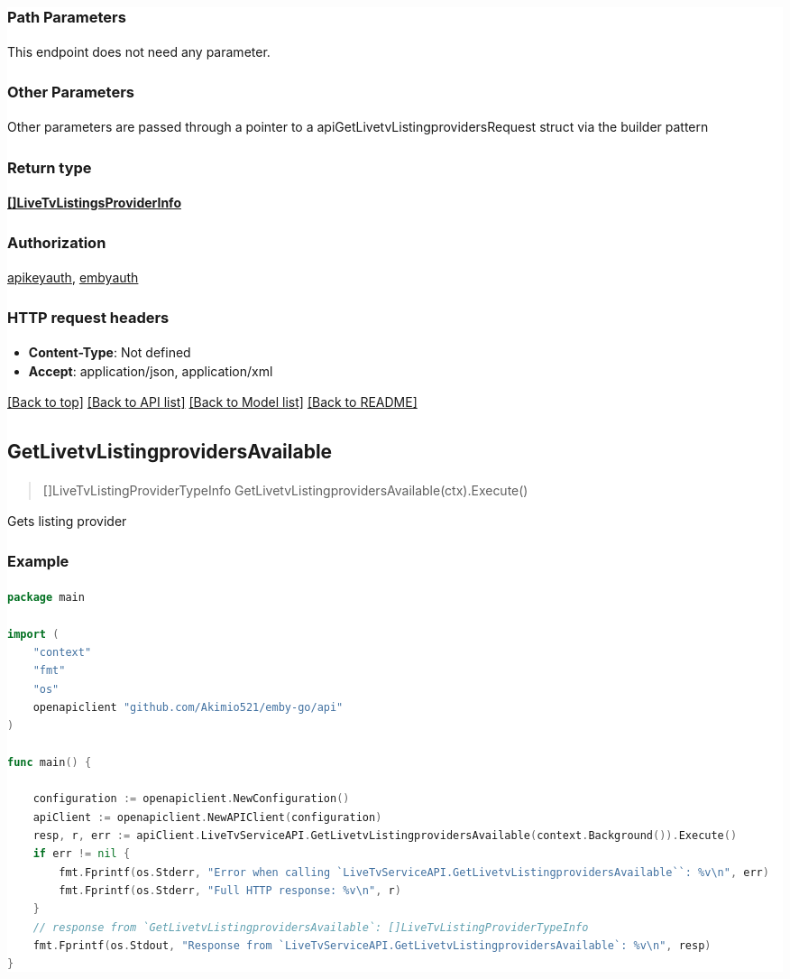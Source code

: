 ### Path Parameters

This endpoint does not need any parameter.

### Other Parameters

Other parameters are passed through a pointer to a apiGetLivetvListingprovidersRequest struct via the builder pattern


### Return type

[**[]LiveTvListingsProviderInfo**](LiveTvListingsProviderInfo.md)

### Authorization

[apikeyauth](../README.md#apikeyauth), [embyauth](../README.md#embyauth)

### HTTP request headers

- **Content-Type**: Not defined
- **Accept**: application/json, application/xml

[[Back to top]](#) [[Back to API list]](../README.md#documentation-for-api-endpoints)
[[Back to Model list]](../README.md#documentation-for-models)
[[Back to README]](../README.md)


## GetLivetvListingprovidersAvailable

> []LiveTvListingProviderTypeInfo GetLivetvListingprovidersAvailable(ctx).Execute()

Gets listing provider



### Example

```go
package main

import (
	"context"
	"fmt"
	"os"
	openapiclient "github.com/Akimio521/emby-go/api"
)

func main() {

	configuration := openapiclient.NewConfiguration()
	apiClient := openapiclient.NewAPIClient(configuration)
	resp, r, err := apiClient.LiveTvServiceAPI.GetLivetvListingprovidersAvailable(context.Background()).Execute()
	if err != nil {
		fmt.Fprintf(os.Stderr, "Error when calling `LiveTvServiceAPI.GetLivetvListingprovidersAvailable``: %v\n", err)
		fmt.Fprintf(os.Stderr, "Full HTTP response: %v\n", r)
	}
	// response from `GetLivetvListingprovidersAvailable`: []LiveTvListingProviderTypeInfo
	fmt.Fprintf(os.Stdout, "Response from `LiveTvServiceAPI.GetLivetvListingprovidersAvailable`: %v\n", resp)
}
```
